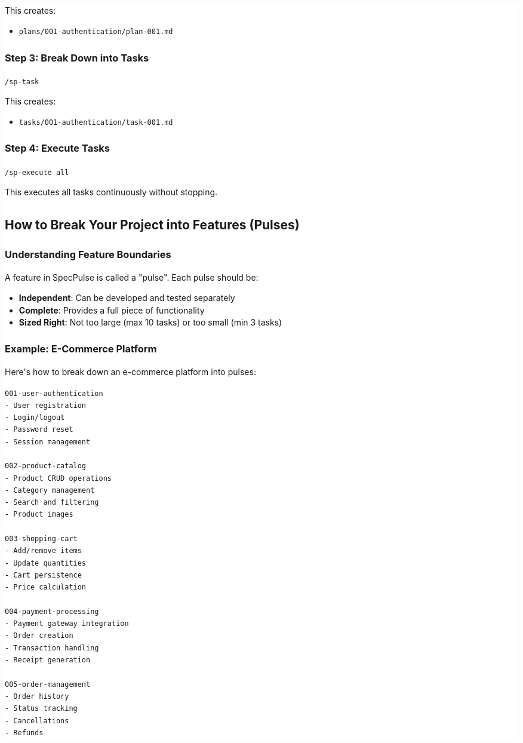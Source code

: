 This creates:
- `plans/001-authentication/plan-001.md`

### Step 3: Break Down into Tasks

```bash
/sp-task
```

This creates:
- `tasks/001-authentication/task-001.md`

### Step 4: Execute Tasks

```bash
/sp-execute all
```

This executes all tasks continuously without stopping.

## How to Break Your Project into Features (Pulses)

### Understanding Feature Boundaries

A feature in SpecPulse is called a "pulse". Each pulse should be:
- **Independent**: Can be developed and tested separately
- **Complete**: Provides a full piece of functionality
- **Sized Right**: Not too large (max 10 tasks) or too small (min 3 tasks)

### Example: E-Commerce Platform

Here's how to break down an e-commerce platform into pulses:

```
001-user-authentication
- User registration
- Login/logout
- Password reset
- Session management

002-product-catalog
- Product CRUD operations
- Category management
- Search and filtering
- Product images

003-shopping-cart
- Add/remove items
- Update quantities
- Cart persistence
- Price calculation

004-payment-processing
- Payment gateway integration
- Order creation
- Transaction handling
- Receipt generation

005-order-management
- Order history
- Status tracking
- Cancellations
- Refunds
```
